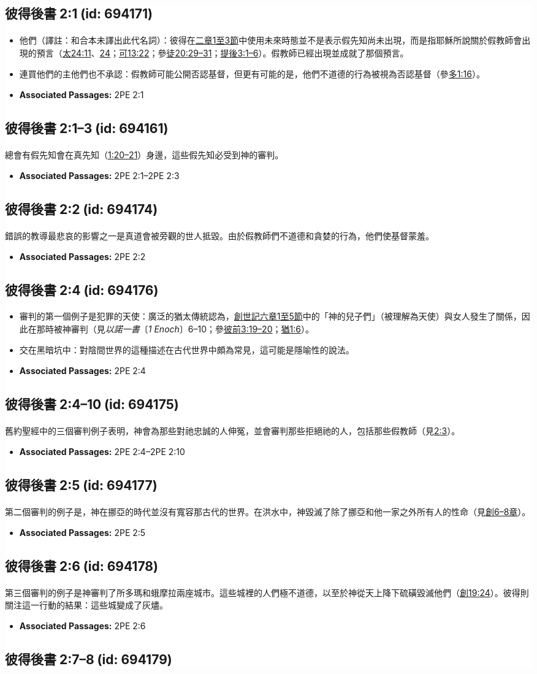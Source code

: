 ## 彼得後書 2:1 (id: 694171)

* 他們（譯註：和合本未譯出此代名詞）：彼得在[二章1至3節](https://ref.ly/2Pet2:1-2Pet2:3)中使用未來時態並不是表示假先知尚未出現，而是指耶穌所說關於假教師會出現的預言（[太24:11](https://ref.ly/Matt24:11)、[24](https://ref.ly/Matt24:24)；[可13:22](https://ref.ly/Mark13:22)；參[徒20:29–31](https://ref.ly/Acts20:29-Acts20:31)；[提後3:1–6](https://ref.ly/2Tim3:1-2Tim3:6)）。假教師已經出現並成就了那個預言。
* 連買他們的主他們也不承認：假教師可能公開否認基督，但更有可能的是，他們不道德的行為被視為否認基督（參[多1:16](https://ref.ly/Titus1:16)）。

* **Associated Passages:** 2PE 2:1

## 彼得後書 2:1–3 (id: 694161)

總會有假先知會在真先知（[1:20–21](https://ref.ly/2Pet1:20-2Pet1:21)）身邊，這些假先知必受到神的審判。

* **Associated Passages:** 2PE 2:1–2PE 2:3

## 彼得後書 2:2 (id: 694174)

錯誤的教導最悲哀的影響之一是真道會被旁觀的世人抵毀。由於假教師們不道德和貪婪的行為，他們使基督蒙羞。

* **Associated Passages:** 2PE 2:2

## 彼得後書 2:4 (id: 694176)

* 審判的第一個例子是犯罪的天使：廣泛的猶太傳統認為，[創世記六章1至5節](https://ref.ly/Gen6:1-Gen6:5)中的「神的兒子們」（被理解為天使）與女人發生了關係，因此在那時被神審判（見*以諾一書*〔*1 Enoch*〕6–10；參[彼前3:19–20](https://ref.ly/1Pet3:19-1Pet3:20)；[猶1:6](https://ref.ly/Jude1:6)）。
* 交在黑暗坑中：對陰間世界的這種描述在古代世界中頗為常見，這可能是隱喻性的說法。

* **Associated Passages:** 2PE 2:4

## 彼得後書 2:4–10 (id: 694175)

舊約聖經中的三個審判例子表明，神會為那些對祂忠誠的人伸冤，並會審判那些拒絕祂的人，包括那些假教師（見[2:3](https://ref.ly/2Pet2:3)）。

* **Associated Passages:** 2PE 2:4–2PE 2:10

## 彼得後書 2:5 (id: 694177)

第二個審判的例子是，神在挪亞的時代並沒有寬容那古代的世界。在洪水中，神毀滅了除了挪亞和他一家之外所有人的性命（見[創6–8章](https://ref.ly/Gen6:1-Gen8:22)）。

* **Associated Passages:** 2PE 2:5

## 彼得後書 2:6 (id: 694178)

第三個審判的例子是神審判了所多瑪和蛾摩拉兩座城市。這些城裡的人們極不道德，以至於神從天上降下硫磺毀滅他們（[創19:24](https://ref.ly/Gen19:24)）。彼得則關注這一行動的結果：這些城變成了灰燼。

* **Associated Passages:** 2PE 2:6

## 彼得後書 2:7–8 (id: 694179)
